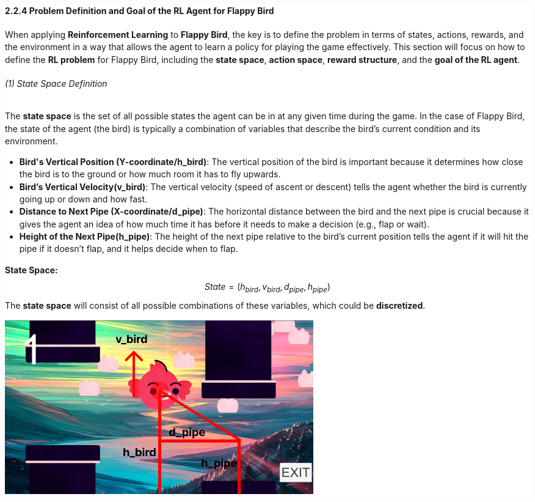 

#### 2.2.4 Problem Definition and Goal of the RL Agent for Flappy Bird

When applying **Reinforcement Learning** to **Flappy Bird**, the key is to define the problem in terms of states, actions, rewards, and the environment in a way that allows the agent to learn a policy for playing the game effectively. This section will focus on how to define the **RL problem** for Flappy Bird, including the **state space**, **action space**, **reward structure**, and the **goal of the RL agent**.

###### (1) State Space Definition

The **state space** is the set of all possible states the agent can be in at any given time during the game. In the case of Flappy Bird, the state of the agent (the bird) is typically a combination of variables that describe the bird’s current condition and its environment.

- **Bird's Vertical Position (Y-coordinate/h_bird)**: The vertical position of the bird is important because it determines how close the bird is to the ground or how much room it has to fly upwards.
- **Bird’s Vertical Velocity(v_bird)**: The vertical velocity (speed of ascent or descent) tells the agent whether the bird is currently going up or down and how fast.
- **Distance to Next Pipe (X-coordinate/d_pipe)**: The horizontal distance between the bird and the next pipe is crucial because it gives the agent an idea of how much time it has before it needs to make a decision (e.g., flap or wait).
- **Height of the Next Pipe(h_pipe)**: The height of the next pipe relative to the bird’s current position tells the agent if it will hit the pipe if it doesn’t flap, and it helps decide when to flap.

**State Space:**
$$
State=(h_{bird} ,v_{bird},d_{pipe} ,h_{pipe})
$$
The **state space** will consist of all possible combinations of these variables, which could be **discretized**.

<img src=".\P30.png" alt="image-20241128104918108" style="zoom:50%;" />
